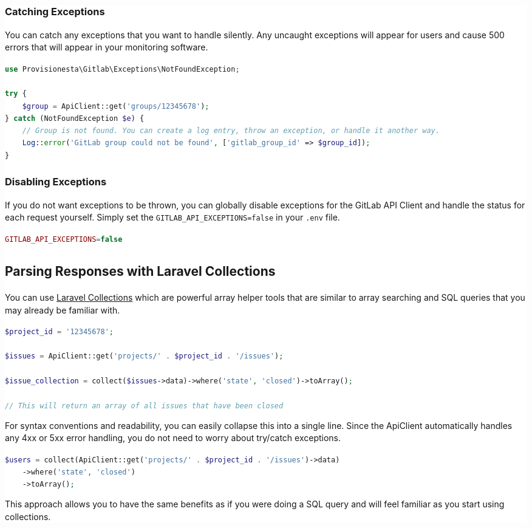 ### Catching Exceptions

You can catch any exceptions that you want to handle silently. Any uncaught exceptions will appear for users and cause 500 errors that will appear in your monitoring software.

```php
use Provisionesta\Gitlab\Exceptions\NotFoundException;

try {
    $group = ApiClient::get('groups/12345678');
} catch (NotFoundException $e) {
    // Group is not found. You can create a log entry, throw an exception, or handle it another way.
    Log::error('GitLab group could not be found', ['gitlab_group_id' => $group_id]);
}
```

### Disabling Exceptions

If you do not want exceptions to be thrown, you can globally disable exceptions for the GitLab API Client and handle the status for each request yourself. Simply set the `GITLAB_API_EXCEPTIONS=false` in your `.env` file.

```php
GITLAB_API_EXCEPTIONS=false
```

## Parsing Responses with Laravel Collections

You can use [Laravel Collections](https://laravel.com/docs/10.x/collections#available-methods) which are powerful array helper tools that are similar to array searching and SQL queries that you may already be familiar with.

```php
$project_id = '12345678';

$issues = ApiClient::get('projects/' . $project_id . '/issues');

$issue_collection = collect($issues->data)->where('state', 'closed')->toArray();

// This will return an array of all issues that have been closed
```

For syntax conventions and readability, you can easily collapse this into a single line. Since the ApiClient automatically handles any 4xx or 5xx error handling, you do not need to worry about try/catch exceptions.

```php
$users = collect(ApiClient::get('projects/' . $project_id . '/issues')->data)
    ->where('state', 'closed')
    ->toArray();
```

This approach allows you to have the same benefits as if you were doing a SQL query and will feel familiar as you start using collections.
